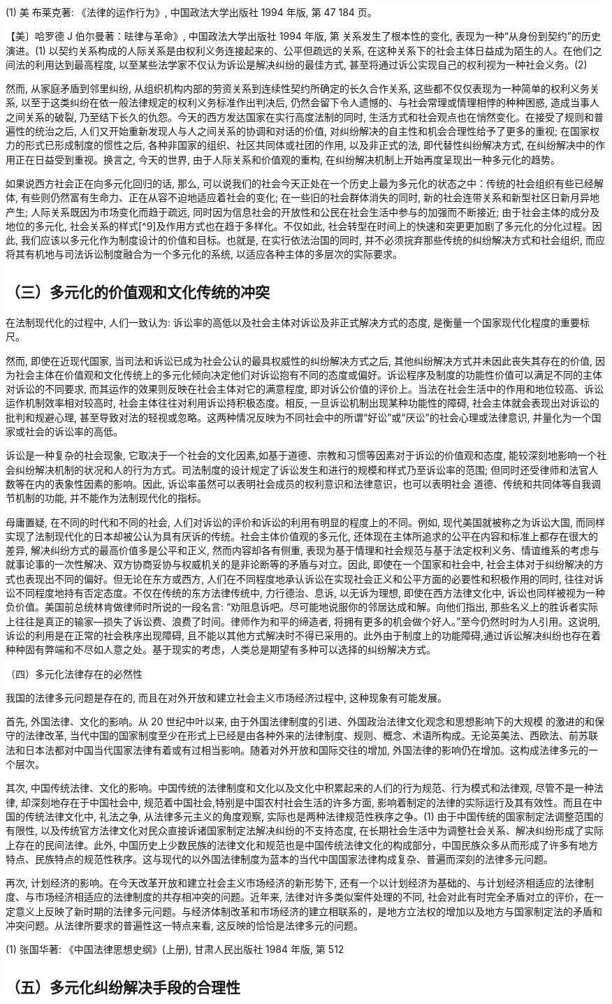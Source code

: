 (1) 美 布莱克著: 《法律的运作行为》, 中国政法大学出版社 1994 年版, 第 47 184 页。

【美〕哈罗德 J 伯尔曼著：㫢律与革命》, 中国政法大学出版社 1994 年版, 第
关系发生了根本性的变化, 表现为一种“从身份到契约”的历史演进。(1) 以契约关系构成的人际关系是由权利义务连接起来的、公平但疏远的关系, 在这种关系下的社会主体日益成为陌生的人。在他们之间法的利用达到最高程度, 以至某些法学家不仅认为诉讼是解决纠纷的最佳方式, 甚至将通过诉公实现自己的权利视为一种社会义务。(2)

然而, 从家庭矛盾到邻里纠纷, 从组织机构内部的劳资关系到连续性契约所确定的长久合作关系, 这些都不仅仅表现为一种简单的权利义务关系, 以至于这类纠纷在依一般法律规定的权利义务标准作出判决后, 仍然会留下令人遗憾的、与社会常理或情理相悖的种种困惑, 造成当事人之间关系的破裂, 乃至结下长久的仇怨。今天的西方发达国家在实行高度法制的同时, 生活方式和社会观点也在悄然变化。在接受了规则和普遍性的统治之后, 人们又开始重新发现人与人之间关系的协调和对话的价值, 对纠纷解决的自主性和机会合理性给予了更多的重视; 在国家权力的形式已形成制度的惯性之后, 各种非国家的组织、社区共同体或社团的作用, 以及非正式的法, 即代替性纠纷解决方式, 在纠纷解决中的作用正在日益受到重视。换言之, 今天的世界, 由于人际关系和价值观的重构, 在纠纷解决机制上开始再度呈现出一种多元化的趋势。

如果说西方社会正在向多元化回归的话, 那么, 可以说我们的社会今天正处在一个历史上最为多元化的状态之中：传统的社会组织有些已经解体, 有些则仍然富有生命力、正在从容不迫地适应着社会的变化; 在一些旧的社会群体消失的同时, 新的社会连带关系和新型社区日新月异地产生; 人际关系既因为市场变化而趋于疏远, 同时因为信息社会的开放性和公民在社会生活中参与的加强而不断接近; 由于社会主体的成分及地位的多元化, 社会关系的样式[^9]及作用方式也在趋于多样化。不仅如此, 社会转型在时间上的快速和突更更加剧了多元化的分化过程。因此, 我们应该以多元化作为制度设计的价值和目标。也就是, 在实行依法治国的同时, 并不必须捖弃那些传统的纠纷解决方式和社会组织, 而应将其有机地与司法诉讼制度融合为一个多元化的系统, 以适应各种主体的多层次的实际要求。

## （三）多元化的价值观和文化传统的冲突

在法制现代化的过程中, 人们一致认为: 诉讼率的高低以及社会主体对诉讼及非正式解决方式的态度, 是衡量一个国家现代化程度的重要标尺。

然而, 即使在近现代国家, 当司法和诉讼已成为社会公认的最具权威性的纠纷解决方式之后, 其他纠纷解决方式并未因此丧失其存在的价值, 因为社会主体在价值观和文化传统上的多元化倾向决定他们对诉讼抱有不同的态度或偏好。诉讼程序及制度的功能性价值可以满足不同的主体对诉讼的不同要求, 而其运作的效果则反映在社会主体对它的满意程度, 即对诉公价值的评价上。当法在社会生活中的作用和地位较高、诉讼运作机制效率相对较高时, 社会主体往往对利用诉讼持积极态度。相反, 一旦诉讼机制出现某种功能性的障碍, 社会主体就会表现出对诉讼的批判和规避心理, 甚至导致对法的轻视或忽略。这两种情况反映为不同社会中的所谓“好讼”或“厌讼”的社会心理或法律意识, 并量化为一个国家或社会的诉讼率的高低。

诉讼是一种复杂的社会现象, 它取决于一个社会的文化因素,如基于道德、宗教和习惯等因素对于诉讼的价值观和态度, 能较深刻地影响一个社会纠纷解决机制的状况和人的行为方式。司法制度的设计规定了诉讼发生和进行的规模和样式乃至诉讼率的范围; 但同时还受律师和法官人数等在内的表象性因素的影响。因此, 诉讼率虽然可以表明社会成员的权利意识和法律意识，也可以表明社会
道德、传统和共同体等自我调节机制的功能, 并不能作为法制现代化的指标。

母庸置疑, 在不同的时代和不同的社会, 人们对诉讼的评价和诉讼的利用有明显的程度上的不同。例如, 现代美国就被称之为诉讼大国, 而同样实现了法制现代化的日本却被公认为具有厌诉的传统。社会主体价值观的多元化, 还体现在主体所追求的公平在内容和标准上都存在很大的差异, 解决纠纷方式的最高价值多是公平和正义, 然而内容却各有侧重, 表现为基于情理和社会规范与基于法定权利义务、情谊维系的考虑与就事论事的一次性解决、双方协商妥协与权威机关的是非论断等的矛盾与对立。因此, 即使在一个国家和社会中, 社会主体对于纠纷解决的方式也表现出不同的偏好。但无论在东方或西方, 人们在不同程度地承认诉讼在实现社会正义和公平方面的必要性和积极作用的同时, 往往对诉讼不同程度地持有否定态度。不仅在传统的东方法律传统中, 力行德治、息诉, 以无诉为理想, 即使在西方法律文化中, 诉讼也同样被视为一种负价值。美国前总统林肯做律师时所说的一段名言: “劝阻息诉吧。尽可能地说服你的邻居达成和解。向他们指出, 那些名义上的胜诉者实际上往往是真正的输家—损失了诉讼费、浪费了时间。律师作为和平的缔造者, 将拥有更多的机会做个好人。”至今仍然时时为人引用。这说明, 诉讼的利用是在正常的社会秩序出现障碍, 且不能以其他方式解决时不得已采用的。此外由于制度上的功能障碍,通过诉讼解决纠纷也存在着种种固有弊端和不尽如人意之处。基于现实的考虑，人类总是期望有多种可以选择的纠纷解决方式。

（四）多元化法律存在的必然性

我国的法律多元问题是存在的, 而且在对外开放和建立社会主义市场经济过程中, 这种现象有可能发展。

首先, 外国法律、文化的影响。从 20 世纪中叶以来, 由于外国法律制度的引进、外国政治法律文化观念和思想影响下的大规模
的激进的和保守的法律改革, 当代中国的国家制度至少在形式上已经是由各种外来的法律制度、规则、概念、术语所构成。无论英美法、西欧法、前苏联法和日本法都对中国当代国家法律有着或有过相当影响。随着对外开放和国际交往的增加, 外国法律的影响仍在增加。这构成法律多元的一个层次。

其次, 中国传统法律、文化的影响。中国传统的法律制度和文化以及文化中积累起来的人们的行为规范、行为模式和法律观, 尽管不是一种法律, 却深刻地存在于中国社会中, 规范着中国社会,特别是中国农村社会生活的许多方面, 影响着制定的法律的实际运行及其有效性。而且在中国的传统法律文化中, 礼法之争, 从法律多元主义的角度观察, 实际也是两种法律规范性秩序之争。(1) 由于中国传统的国家制定法调整范围的有限性, 以及传统官方法律文化对民众直接诉诸国家制定法解决纠纷的不支持态度, 在长期社会生活中为调整社会关系、解决纠纷形成了实际上存在的民间法律。此外, 中国历史上少数民族的法律文化和规范也是中国传统法律文化的构成部分，中国民族众多从而形成了许多有地方特点、民族特点的规范性秩序。这与现代的以外国法律制度为蓝本的当代中国国家法律构成复杂、普遍而深刻的法律多元问题。

再次, 计划经济的影响。在今天改革开放和建立社会主义市场经济的新形势下, 还有一个以计划经济为基础的、与计划经济相适应的法律制度、与市场经济相适应的法律制度的共存相冲突的问题。近年来, 法律对许多类似案件处理的不同, 社会对此有时完全矛盾对立的评价，在一定意义上反映了新时期的法律多元问题。与经济体制改革和市场经济的建立相联系的，是地方立法权的增加以及地方与国家制定法的矛盾和冲突问题。从法律所要求的普遍性这一特点来看, 这反映的恰恰是法律多元的问题。

(1) 张国华著: 《中国法律思想史纲》(上册), 甘肃人民出版社 1984 年版, 第 512

## （五）多元化纠纷解决手段的合理性
